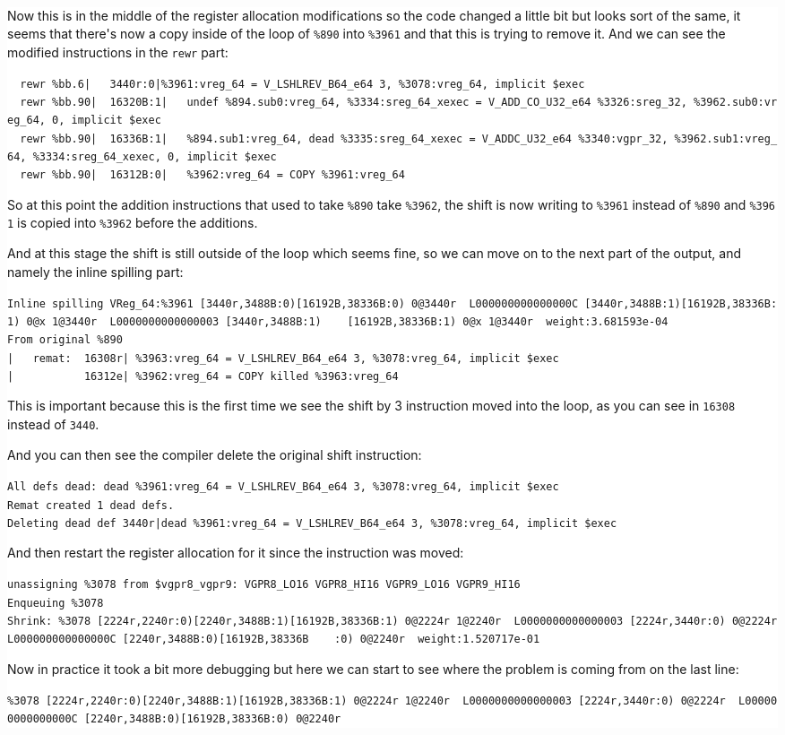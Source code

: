 Now this is in the middle of the register allocation modifications so the code
changed a little bit but looks sort of the same, it seems that there's now a
copy inside of the loop of `%890` into `%3961` and that this is trying to remove
it. And we can see the modified instructions in the `rewr` part:

```
  rewr %bb.6|   3440r:0|%3961:vreg_64 = V_LSHLREV_B64_e64 3, %3078:vreg_64, implicit $exec
  rewr %bb.90|  16320B:1|   undef %894.sub0:vreg_64, %3334:sreg_64_xexec = V_ADD_CO_U32_e64 %3326:sreg_32, %3962.sub0:vreg_64, 0, implicit $exec
  rewr %bb.90|  16336B:1|   %894.sub1:vreg_64, dead %3335:sreg_64_xexec = V_ADDC_U32_e64 %3340:vgpr_32, %3962.sub1:vreg_64, %3334:sreg_64_xexec, 0, implicit $exec
  rewr %bb.90|  16312B:0|   %3962:vreg_64 = COPY %3961:vreg_64
```

So at this point the addition instructions that used to take `%890` take
`%3962`, the shift is now writing to `%3961` instead of `%890` and `%3961` is
copied into `%3962` before the additions.

And at this stage the shift is still outside of the loop which seems fine, so we
can move on to the next part of the output, and namely the inline spilling part:

```
Inline spilling VReg_64:%3961 [3440r,3488B:0)[16192B,38336B:0) 0@3440r  L000000000000000C [3440r,3488B:1)[16192B,38336B:1) 0@x 1@3440r  L0000000000000003 [3440r,3488B:1)    [16192B,38336B:1) 0@x 1@3440r  weight:3.681593e-04
From original %890
|   remat:  16308r| %3963:vreg_64 = V_LSHLREV_B64_e64 3, %3078:vreg_64, implicit $exec
|           16312e| %3962:vreg_64 = COPY killed %3963:vreg_64
```

This is important because this is the first time we see the shift by 3
instruction moved into the loop, as you can see in `16308` instead of `3440`.

And you can then see the compiler delete the original shift instruction:

```
All defs dead: dead %3961:vreg_64 = V_LSHLREV_B64_e64 3, %3078:vreg_64, implicit $exec
Remat created 1 dead defs.
Deleting dead def 3440r|dead %3961:vreg_64 = V_LSHLREV_B64_e64 3, %3078:vreg_64, implicit $exec
```

And then restart the register allocation for it since the instruction was moved:

```
unassigning %3078 from $vgpr8_vgpr9: VGPR8_LO16 VGPR8_HI16 VGPR9_LO16 VGPR9_HI16
Enqueuing %3078
Shrink: %3078 [2224r,2240r:0)[2240r,3488B:1)[16192B,38336B:1) 0@2224r 1@2240r  L0000000000000003 [2224r,3440r:0) 0@2224r  L000000000000000C [2240r,3488B:0)[16192B,38336B    :0) 0@2240r  weight:1.520717e-01
```

Now in practice it took a bit more debugging but here we can start to see where
the problem is coming from on the last line:

```
%3078 [2224r,2240r:0)[2240r,3488B:1)[16192B,38336B:1) 0@2224r 1@2240r  L0000000000000003 [2224r,3440r:0) 0@2224r  L000000000000000C [2240r,3488B:0)[16192B,38336B:0) 0@2240r
```
